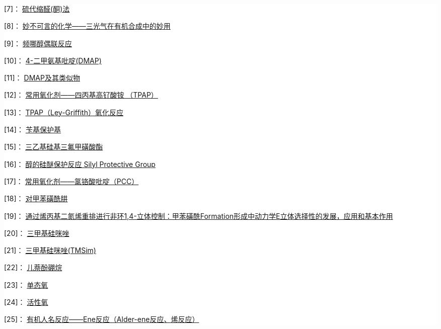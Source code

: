 $[7]$： [硫代缩醛(酮)法](https://www.chemhui.com/%e7%a1%ab%e4%bb%a3%e7%bc%a9%e9%86%9b%e9%85%ae%e6%b3%95.html)

$[8]$： [妙不可言的化学——三光气在有机合成中的妙用](https://zhuanlan.zhihu.com/p/107674498)

$[9]$： [频哪醇偶联反应](https://cn.chem-station.com/reactions/%e5%81%b6%e8%81%94%e5%8f%8d%e5%ba%94/2014/06/%e9%a2%91%e5%93%aa%e9%86%87%e5%81%b6%e8%81%94%e5%8f%8d%e5%ba%94%ef%bc%88pinacol-coupling%ef%bc%89.html)

$[10]$： [4-二甲氨基吡啶(DMAP)](https://www.chemicalbook.com/ProductChemicalPropertiesCB9852862.htm)

$[11]$： [DMAP及其类似物](https://zhuanlan.zhihu.com/p/671404208)

$[12]$： [常用氧化剂——四丙基高钌酸铵 （TPAP）](https://zhuanlan.zhihu.com/p/584491482)

$[13]$： [TPAP（Ley-Griffith）氧化反应](https://cn.chem-station.com/reactions/%e6%b0%a7%e5%8c%96%e5%8f%8d%e5%ba%94/2014/02/tpap-%ef%bc%88ley-griffith%ef%bc%89%e6%b0%a7%e5%8c%96%e5%8f%8d%e5%ba%94.html)

$[14]$： [苄基保护基](https://cn.chem-station.com/reactions/2014/01/%e8%8b%84%e5%9f%ba%e4%bf%9d%e6%8a%a4%e5%9f%ba-benzyl%ef%bc%88bn%ef%bc%89protective-group.html#:~:text=%E8%8B%84%E5%9F%BA%E4%BF%9D%E6%8A%A4%E5%9F%BA%E5%AF%B9%E9%85%B8%E6%80%A7%EF%BC%8C%E7%A2%B1%E6%80%A7%E6%9D%A1%E4%BB%B6%E7%A8%B3%E5%AE%9A%EF%BC%8C%E6%98%AF%E6%99%AE%E9%81%8D%E9%80%82%E7%94%A8%E6%80%A7%E8%BE%83%E9%AB%98%E7%9A%84%E4%BF%9D%E6%8A%A4%E5%9F%BA%E3%80%82%20%E5%9C%A8Br%C3%B8nsted%E9%85%B8%E7%9A%84%E5%AD%98%E5%9C%A8%E4%B8%8B%EF%BC%8C%E7%94%A8BnO,%28%3DNH%29CCl3%EF%BC%8C%E5%8F%AF%E5%BE%97%E5%88%B0%E5%9C%A8%E7%A2%B1%E6%80%A7%E6%9D%A1%E4%BB%B6%E4%B8%8B%E4%B8%8D%E7%A8%B3%E5%AE%9A%E7%9A%84%E8%8B%84%E5%9F%BA%E9%86%9A%E3%80%82%20%E8%84%B1%E4%BF%9D%E6%8A%A4%E6%97%B6%E4%B8%80%E8%88%AC%E9%9C%80%E5%9C%A8%E8%BF%98%E5%8E%9F%E6%9D%A1%E4%BB%B6%E4%B8%8B%EF%BC%88H2-Pd%2FC%E3%80%81Na%2FNH3%E7%94%B5%E8%A7%A3%E8%BF%98%E5%8E%9F%E7%AD%89%EF%BC%89%E8%BF%9B%E8%A1%8C%E3%80%82%20%E7%94%A8RuCl3%2FNaIO4%E6%B0%A7%E5%8C%96%E5%88%B0%E9%86%87%EF%BC%8C%E6%BA%B4%E4%BB%A3%E7%A1%BC%E7%83%B7%E7%AD%89lewis%E9%85%B8%2B%E4%BA%B2%E6%A0%B8%E5%89%82%E7%9A%84%E6%9D%A1%E4%BB%B6%E4%B9%9F%E8%83%BD%E8%84%B1%E4%BF%9D%E6%8A%A4%E3%80%82)

$[15]$： [三乙基硅基三氟甲磺酸酯](https://www.chemicalbook.com/ChemicalProductProperty_CN_CB6298346.htm)

$[16]$： [醇的硅醚保护反应 Silyl Protective Group](https://cn.chem-station.com/reactions/2013/12/%e9%86%87%e7%9a%84%e7%a1%85%e9%86%9a%e4%bf%9d%e6%8a%a4%e5%8f%8d%e5%ba%94-silyl-protective-group.html)

$[17]$： [常用氧化剂——氯铬酸吡啶（PCC）](https://zhuanlan.zhihu.com/p/549876843)

$[18]$： [对甲苯磺酰肼](https://www.chemicalbook.com/ProductChemicalPropertiesCB6156664.htm)

$[19]$： [通过烯丙基二氮烯重排进行非环1,4-立体控制：甲苯磺酰Formation形成中动力学E立体选择性的发展，应用和基本作用](https://www.x-mol.com/paper/328575/t?adv)

$[20]$： [三甲基硅咪唑](https://www.chemicalbook.com/ChemicalProductProperty_CN_CB5483743.htm)

$[21]$： [三甲基硅咪唑(TMSim)](https://www.chemsrc.com/cas/18156-74-6_164368.html)

$[22]$： [儿萘酚硼烷](https://www.chemicalbook.com/ProductChemicalPropertiesCB2490830.htm)

$[23]$： [单态氧](https://baike.baidu.com/item/%E5%8D%95%E6%80%81%E6%B0%A7/3420907)

$[24]$： [活性氧](https://baike.baidu.com/item/%E6%B4%BB%E6%80%A7%E6%B0%A7/6657751?fromModule=lemma_inlink)

$[25]$： [有机人名反应——Ene反应（Alder-ene反应、烯反应）](https://zhuanlan.zhihu.com/p/260758067#:~:text=Ene%E5%8F%8D%E5%BA%94%EF%BC%8C%E4%B9%9F%E8%A2%AB%E5%8F%AB%E5%81%9AAlder-ene%E5%8F%8D%E5%BA%94%E6%88%96%E7%83%AF%E5%8F%8D%E5%BA%94%EF%BC%8C%E6%98%AF%E4%B8%80%E4%B8%AA%E5%B8%A6%E6%9C%89%E7%83%AF%E4%B8%99%E5%9F%BA%E6%B0%A2%E7%9A%84%E7%83%AF%E7%83%83%E5%92%8C%E4%B8%80%E4%B8%AA%E4%BA%B2%E7%83%AF%E4%BD%93%E4%B9%8B%E9%97%B4%E5%8F%91%E7%94%9F%E7%9A%84%E5%8F%8D%E5%BA%94%E3%80%82%20%E8%BF%99%E6%98%AF%E4%B8%80%E4%B8%AA%E5%AE%98%E8%83%BD%E5%9B%A2%E8%BD%AC%E5%8C%96%E5%8F%8D%E5%BA%94%EF%BC%8C%E5%8C%85%E5%90%AB%E6%9C%89%E5%8F%8C%E9%94%AE%E4%BB%A5%E5%8F%8A,%5B1%2C5%5D%E6%B0%A2%E8%BF%81%E7%A7%BB%EF%BC%8C%E4%BA%A7%E7%89%A9%E6%98%AF%E4%B8%80%E4%B8%AA%E5%8F%8C%E9%94%AE%E7%A7%BB%E5%8A%A8%E8%87%B3%E5%8E%9F%E7%83%AF%E4%B8%99%E5%9F%BA%E4%BD%8D%E7%BD%AE%E7%9A%84%E5%8F%96%E4%BB%A3%E7%83%AF%E7%83%83%E3%80%82%20%E7%83%AF%E5%8F%8D%E5%BA%94%E6%98%AF%E4%B8%80%E7%A7%8D%E6%9C%89%E7%94%A8%E7%9A%84%E5%BD%A2%E6%88%90C%E2%80%94C%E9%94%AE%E7%9A%84%E6%96%B9%E6%B3%95%EF%BC%8C%E7%94%A8%E4%BA%8E%E5%90%88%E6%88%90%E5%A4%8D%E6%9D%82%E5%88%86%E5%AD%90%E5%92%8C%E5%A4%A9%E7%84%B6%E4%BA%A7%E7%89%A9%E3%80%82)
